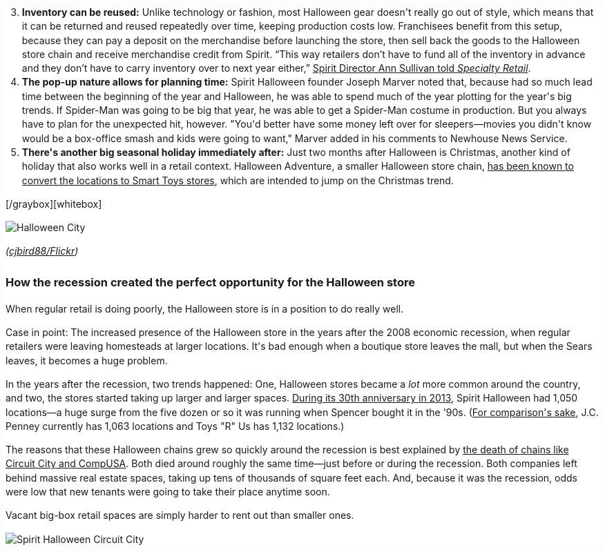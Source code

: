 3. **Inventory can be reused:** Unlike technology or fashion, most Halloween gear doesn't really go out of style, which means that it can be returned and reused repeatedly over time, keeping production costs low. Franchisees benefit from this setup, because they can pay a deposit on the merchandise before launching the store, then sell back the goods to the Halloween store chain and receive merchandise credit from Spirit. “This way retailers don’t have to fund all of the inventory in advance and they don’t have to carry inventory over to next year either,” [Spirit Director  Ann Sullivan told *Specialty Retail*](http://specialtyretail.com/issue/2013/11/retail-products/halloween-retailing-a-boo-ming-business/).
4. **The pop-up nature allows for planning time:** Spirit Halloween founder Joseph Marver noted that, because had so much lead time between the beginning of the year and Halloween, he was able to spend much of the year plotting for the year's big trends. If Spider-Man was going to be big that year, he was able to get a Spider-Man costume in production. But you always have to plan for the unexpected hit, however. "You'd better have some money left over for sleepers—movies you didn't know would be a box-office smash and kids were going to want," Marver added in his comments to Newhouse News Service.
5. **There's another big seasonal holiday immediately after:** Just two months after Halloween is Christmas, another kind of holiday that also works well in a retail context. Halloween Adventure, a smaller Halloween store chain, [has been known to convert the locations to Smart Toys stores](http://www.reuters.com/article/us-temporarytenants-idUSTRE6AK1M620101121), which are intended to jump on the Christmas trend.

[/graybox][whitebox]

![Halloween City](http://tedium.imgix.net/2017/06/1013_halloweencity.jpg)

*([cjbird88/Flickr](https://www.flickr.com/photos/50389840@N05/6256054442/))*

### How the recession created the perfect opportunity for the Halloween store

When regular retail is doing poorly, the Halloween store is in a position to do really well.

Case in point: The increased presence of the Halloween store in the years after the 2008 economic recession, when regular retailers were leaving homesteads at larger locations. It's bad enough when a boutique store leaves the mall, but when the Sears leaves, it becomes a huge problem.

In the years after the recession, two trends happened: One, Halloween stores became a *lot* more common around the country, and two, the stores started taking up larger and larger spaces. [During its 30th anniversary in 2013](http://www.chainstoreage.com/article/spirit-halloween-opens-1050-locations-across-north-america), Spirit Halloween had 1,050 locations—a huge surge from the five dozen or so it was running when Spencer bought it in the '90s. ([For comparison's sake](https://nrf.com/2015/top100-table), J.C. Penney currently has 1,063 locations and Toys "R" Us has 1,132 locations.)

The reasons that these Halloween chains grew so quickly around the recession is best explained by [the death of chains like Circuit City and CompUSA](http://tedium.co/2016/10/11/big-box-retail-computers-problems/). Both died around roughly the same time—just before or during the recession. Both companies left behind massive real estate spaces, taking up tens of thousands of square feet each. And, because it was the recession, odds were low that new tenants were going to take their place anytime soon.

Vacant big-box retail spaces are simply harder to rent out than smaller ones.

![Spirit Halloween Circuit City](http://tedium.imgix.net/2017/06/1013_spirit.jpg)

